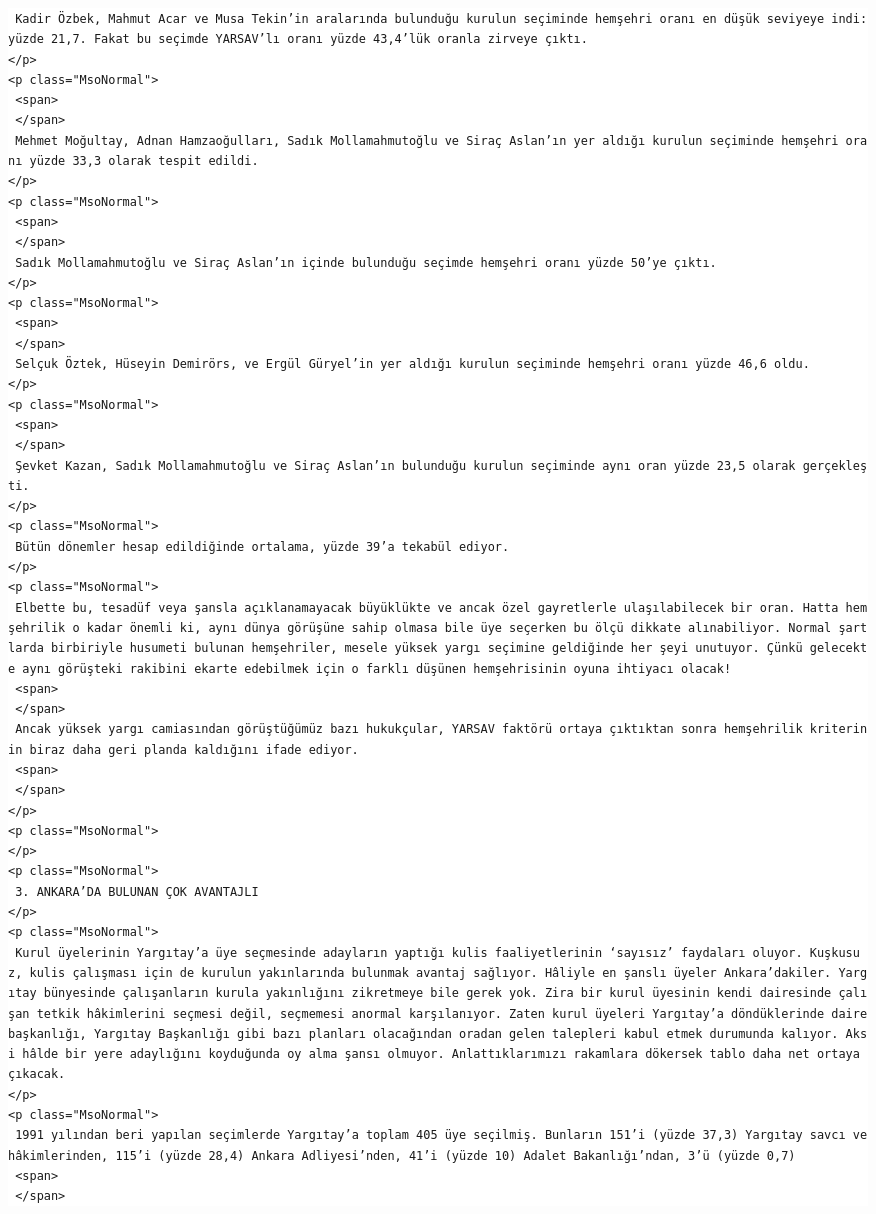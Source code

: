     Kadir Özbek, Mahmut Acar ve Musa Tekin’in aralarında bulunduğu kurulun seçiminde hemşehri oranı en düşük seviyeye indi: yüzde 21,7. Fakat bu seçimde YARSAV’lı oranı yüzde 43,4’lük oranla zirveye çıktı.
    </p>
    <p class="MsoNormal">
     <span>
     </span>
     Mehmet Moğultay, Adnan Hamzaoğulları, Sadık Mollamahmutoğlu ve Siraç Aslan’ın yer aldığı kurulun seçiminde hemşehri oranı yüzde 33,3 olarak tespit edildi.
    </p>
    <p class="MsoNormal">
     <span>
     </span>
     Sadık Mollamahmutoğlu ve Siraç Aslan’ın içinde bulunduğu seçimde hemşehri oranı yüzde 50’ye çıktı.
    </p>
    <p class="MsoNormal">
     <span>
     </span>
     Selçuk Öztek, Hüseyin Demirörs, ve Ergül Güryel’in yer aldığı kurulun seçiminde hemşehri oranı yüzde 46,6 oldu.
    </p>
    <p class="MsoNormal">
     <span>
     </span>
     Şevket Kazan, Sadık Mollamahmutoğlu ve Siraç Aslan’ın bulunduğu kurulun seçiminde aynı oran yüzde 23,5 olarak gerçekleşti.
    </p>
    <p class="MsoNormal">
     Bütün dönemler hesap edildiğinde ortalama, yüzde 39’a tekabül ediyor.
    </p>
    <p class="MsoNormal">
     Elbette bu, tesadüf veya şansla açıklanamayacak büyüklükte ve ancak özel gayretlerle ulaşılabilecek bir oran. Hatta hemşehrilik o kadar önemli ki, aynı dünya görüşüne sahip olmasa bile üye seçerken bu ölçü dikkate alınabiliyor. Normal şartlarda birbiriyle husumeti bulunan hemşehriler, mesele yüksek yargı seçimine geldiğinde her şeyi unutuyor. Çünkü gelecekte aynı görüşteki rakibini ekarte edebilmek için o farklı düşünen hemşehrisinin oyuna ihtiyacı olacak!
     <span>
     </span>
     Ancak yüksek yargı camiasından görüştüğümüz bazı hukukçular, YARSAV faktörü ortaya çıktıktan sonra hemşehrilik kriterinin biraz daha geri planda kaldığını ifade ediyor.
     <span>
     </span>
    </p>
    <p class="MsoNormal">
    </p>
    <p class="MsoNormal">
     3. ANKARA’DA BULUNAN ÇOK AVANTAJLI
    </p>
    <p class="MsoNormal">
     Kurul üyelerinin Yargıtay’a üye seçmesinde adayların yaptığı kulis faaliyetlerinin ‘sayısız’ faydaları oluyor. Kuşkusuz, kulis çalışması için de kurulun yakınlarında bulunmak avantaj sağlıyor. Hâliyle en şanslı üyeler Ankara’dakiler. Yargıtay bünyesinde çalışanların kurula yakınlığını zikretmeye bile gerek yok. Zira bir kurul üyesinin kendi dairesinde çalışan tetkik hâkimlerini seçmesi değil, seçmemesi anormal karşılanıyor. Zaten kurul üyeleri Yargıtay’a döndüklerinde daire başkanlığı, Yargıtay Başkanlığı gibi bazı planları olacağından oradan gelen talepleri kabul etmek durumunda kalıyor. Aksi hâlde bir yere adaylığını koyduğunda oy alma şansı olmuyor. Anlattıklarımızı rakamlara dökersek tablo daha net ortaya çıkacak.
    </p>
    <p class="MsoNormal">
     1991 yılından beri yapılan seçimlerde Yargıtay’a toplam 405 üye seçilmiş. Bunların 151’i (yüzde 37,3) Yargıtay savcı ve hâkimlerinden, 115’i (yüzde 28,4) Ankara Adliyesi’nden, 41’i (yüzde 10) Adalet Bakanlığı’ndan, 3’ü (yüzde 0,7)
     <span>
     </span>